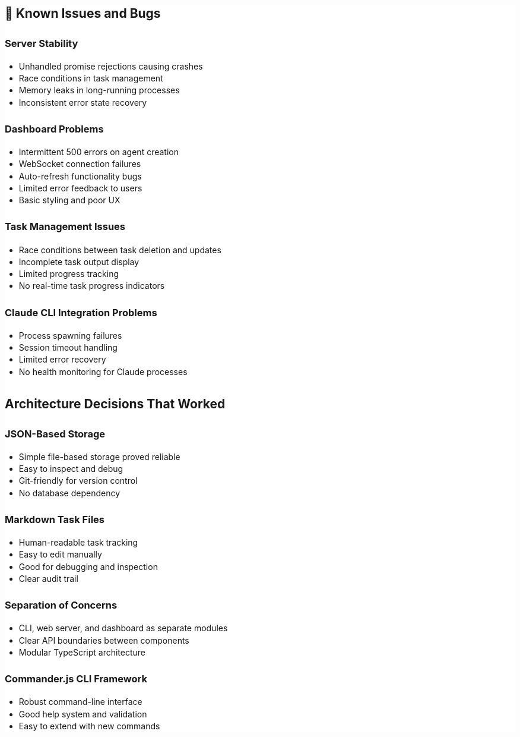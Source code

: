 ## 🐛 Known Issues and Bugs

### Server Stability
- Unhandled promise rejections causing crashes
- Race conditions in task management
- Memory leaks in long-running processes
- Inconsistent error state recovery

### Dashboard Problems
- Intermittent 500 errors on agent creation
- WebSocket connection failures
- Auto-refresh functionality bugs
- Limited error feedback to users
- Basic styling and poor UX

### Task Management Issues
- Race conditions between task deletion and updates
- Incomplete task output display
- Limited progress tracking
- No real-time task progress indicators

### Claude CLI Integration Problems
- Process spawning failures
- Session timeout handling
- Limited error recovery
- No health monitoring for Claude processes

## Architecture Decisions That Worked

### JSON-Based Storage
- Simple file-based storage proved reliable
- Easy to inspect and debug
- Git-friendly for version control
- No database dependency

### Markdown Task Files
- Human-readable task tracking
- Easy to edit manually
- Good for debugging and inspection
- Clear audit trail

### Separation of Concerns
- CLI, web server, and dashboard as separate modules
- Clear API boundaries between components
- Modular TypeScript architecture

### Commander.js CLI Framework
- Robust command-line interface
- Good help system and validation
- Easy to extend with new commands

